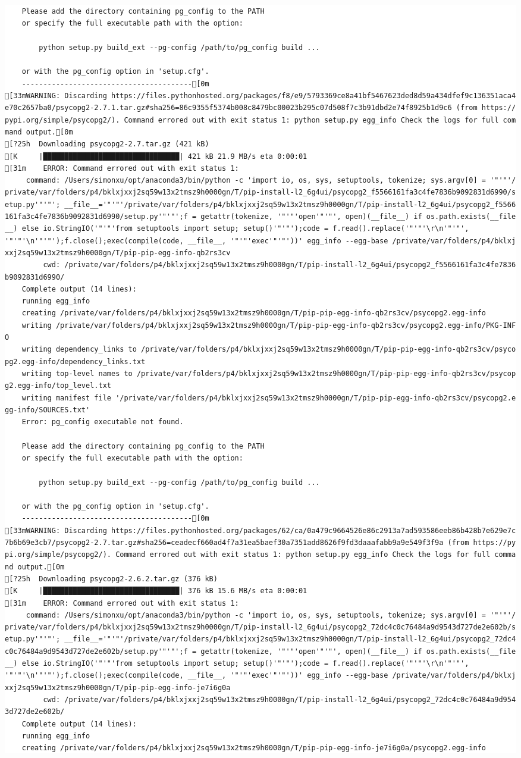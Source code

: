         Please add the directory containing pg_config to the PATH
        or specify the full executable path with the option:
        
            python setup.py build_ext --pg-config /path/to/pg_config build ...
        
        or with the pg_config option in 'setup.cfg'.
        ----------------------------------------[0m
    [33mWARNING: Discarding https://files.pythonhosted.org/packages/f8/e9/5793369ce8a41bf5467623ded8d59a434dfef9c136351aca4e70c2657ba0/psycopg2-2.7.1.tar.gz#sha256=86c9355f5374b008c8479bc00023b295c07d508f7c3b91dbd2e74f8925b1d9c6 (from https://pypi.org/simple/psycopg2/). Command errored out with exit status 1: python setup.py egg_info Check the logs for full command output.[0m
    [?25h  Downloading psycopg2-2.7.tar.gz (421 kB)
    [K     |████████████████████████████████| 421 kB 21.9 MB/s eta 0:00:01
    [31m    ERROR: Command errored out with exit status 1:
         command: /Users/simonxu/opt/anaconda3/bin/python -c 'import io, os, sys, setuptools, tokenize; sys.argv[0] = '"'"'/private/var/folders/p4/bklxjxxj2sq59w13x2tmsz9h0000gn/T/pip-install-l2_6g4ui/psycopg2_f5566161fa3c4fe7836b9092831d6990/setup.py'"'"'; __file__='"'"'/private/var/folders/p4/bklxjxxj2sq59w13x2tmsz9h0000gn/T/pip-install-l2_6g4ui/psycopg2_f5566161fa3c4fe7836b9092831d6990/setup.py'"'"';f = getattr(tokenize, '"'"'open'"'"', open)(__file__) if os.path.exists(__file__) else io.StringIO('"'"'from setuptools import setup; setup()'"'"');code = f.read().replace('"'"'\r\n'"'"', '"'"'\n'"'"');f.close();exec(compile(code, __file__, '"'"'exec'"'"'))' egg_info --egg-base /private/var/folders/p4/bklxjxxj2sq59w13x2tmsz9h0000gn/T/pip-pip-egg-info-qb2rs3cv
             cwd: /private/var/folders/p4/bklxjxxj2sq59w13x2tmsz9h0000gn/T/pip-install-l2_6g4ui/psycopg2_f5566161fa3c4fe7836b9092831d6990/
        Complete output (14 lines):
        running egg_info
        creating /private/var/folders/p4/bklxjxxj2sq59w13x2tmsz9h0000gn/T/pip-pip-egg-info-qb2rs3cv/psycopg2.egg-info
        writing /private/var/folders/p4/bklxjxxj2sq59w13x2tmsz9h0000gn/T/pip-pip-egg-info-qb2rs3cv/psycopg2.egg-info/PKG-INFO
        writing dependency_links to /private/var/folders/p4/bklxjxxj2sq59w13x2tmsz9h0000gn/T/pip-pip-egg-info-qb2rs3cv/psycopg2.egg-info/dependency_links.txt
        writing top-level names to /private/var/folders/p4/bklxjxxj2sq59w13x2tmsz9h0000gn/T/pip-pip-egg-info-qb2rs3cv/psycopg2.egg-info/top_level.txt
        writing manifest file '/private/var/folders/p4/bklxjxxj2sq59w13x2tmsz9h0000gn/T/pip-pip-egg-info-qb2rs3cv/psycopg2.egg-info/SOURCES.txt'
        Error: pg_config executable not found.
        
        Please add the directory containing pg_config to the PATH
        or specify the full executable path with the option:
        
            python setup.py build_ext --pg-config /path/to/pg_config build ...
        
        or with the pg_config option in 'setup.cfg'.
        ----------------------------------------[0m
    [33mWARNING: Discarding https://files.pythonhosted.org/packages/62/ca/0a479c9664526e86c2913a7ad593586eeb86b428b7e629e7c7b6b69e3cb7/psycopg2-2.7.tar.gz#sha256=ceadecf660ad4f7a31ea5baef30a7351add8626f9fd3daaafabb9a9e549f3f9a (from https://pypi.org/simple/psycopg2/). Command errored out with exit status 1: python setup.py egg_info Check the logs for full command output.[0m
    [?25h  Downloading psycopg2-2.6.2.tar.gz (376 kB)
    [K     |████████████████████████████████| 376 kB 15.6 MB/s eta 0:00:01
    [31m    ERROR: Command errored out with exit status 1:
         command: /Users/simonxu/opt/anaconda3/bin/python -c 'import io, os, sys, setuptools, tokenize; sys.argv[0] = '"'"'/private/var/folders/p4/bklxjxxj2sq59w13x2tmsz9h0000gn/T/pip-install-l2_6g4ui/psycopg2_72dc4c0c76484a9d9543d727de2e602b/setup.py'"'"'; __file__='"'"'/private/var/folders/p4/bklxjxxj2sq59w13x2tmsz9h0000gn/T/pip-install-l2_6g4ui/psycopg2_72dc4c0c76484a9d9543d727de2e602b/setup.py'"'"';f = getattr(tokenize, '"'"'open'"'"', open)(__file__) if os.path.exists(__file__) else io.StringIO('"'"'from setuptools import setup; setup()'"'"');code = f.read().replace('"'"'\r\n'"'"', '"'"'\n'"'"');f.close();exec(compile(code, __file__, '"'"'exec'"'"'))' egg_info --egg-base /private/var/folders/p4/bklxjxxj2sq59w13x2tmsz9h0000gn/T/pip-pip-egg-info-je7i6g0a
             cwd: /private/var/folders/p4/bklxjxxj2sq59w13x2tmsz9h0000gn/T/pip-install-l2_6g4ui/psycopg2_72dc4c0c76484a9d9543d727de2e602b/
        Complete output (14 lines):
        running egg_info
        creating /private/var/folders/p4/bklxjxxj2sq59w13x2tmsz9h0000gn/T/pip-pip-egg-info-je7i6g0a/psycopg2.egg-info